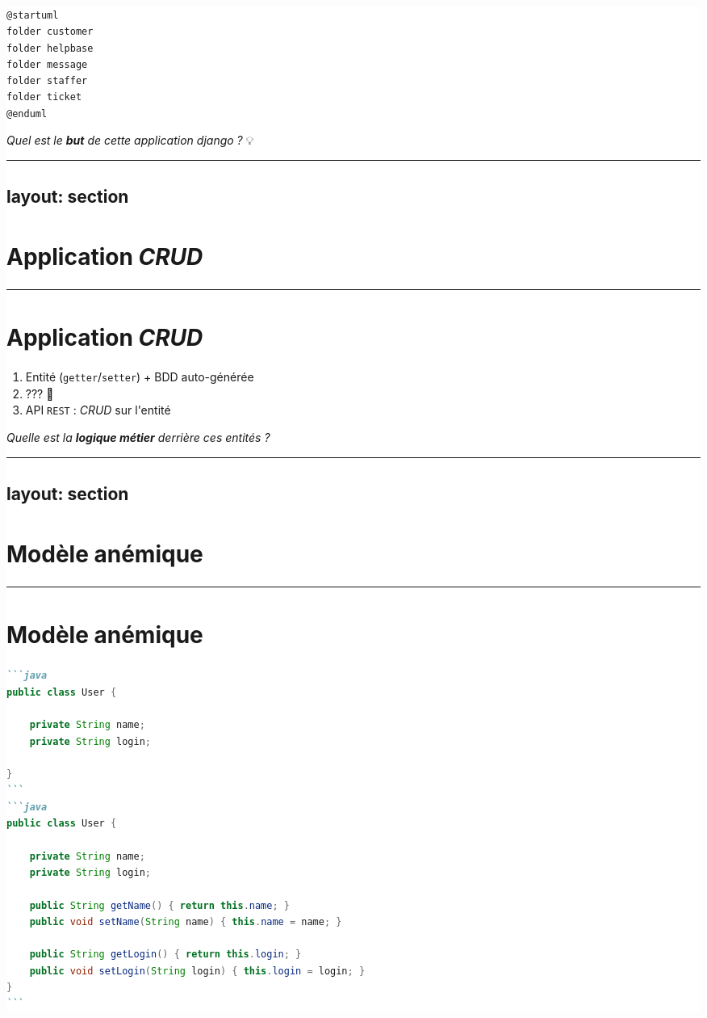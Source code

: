 ```plantuml
@startuml
folder customer
folder helpbase
folder message
folder staffer
folder ticket
@enduml
```

_Quel est le **but** de cette application django ?_ 💡

---
layout: section
---

# Application _CRUD_

---

# Application _CRUD_

1. Entité (`getter`/`setter`) + BDD auto-générée
2. ??? 🙈
3. API `REST` : _CRUD_ sur l'entité

_Quelle est la **logique métier** derrière ces entités ?_

---
layout: section
---

# Modèle anémique

---

# Modèle anémique

````md magic-move
```java
public class User {

    private String name;
    private String login;

}
```
```java
public class User {

    private String name;
    private String login;

    public String getName() { return this.name; }
    public void setName(String name) { this.name = name; }

    public String getLogin() { return this.login; }
    public void setLogin(String login) { this.login = login; }
}
```
````
